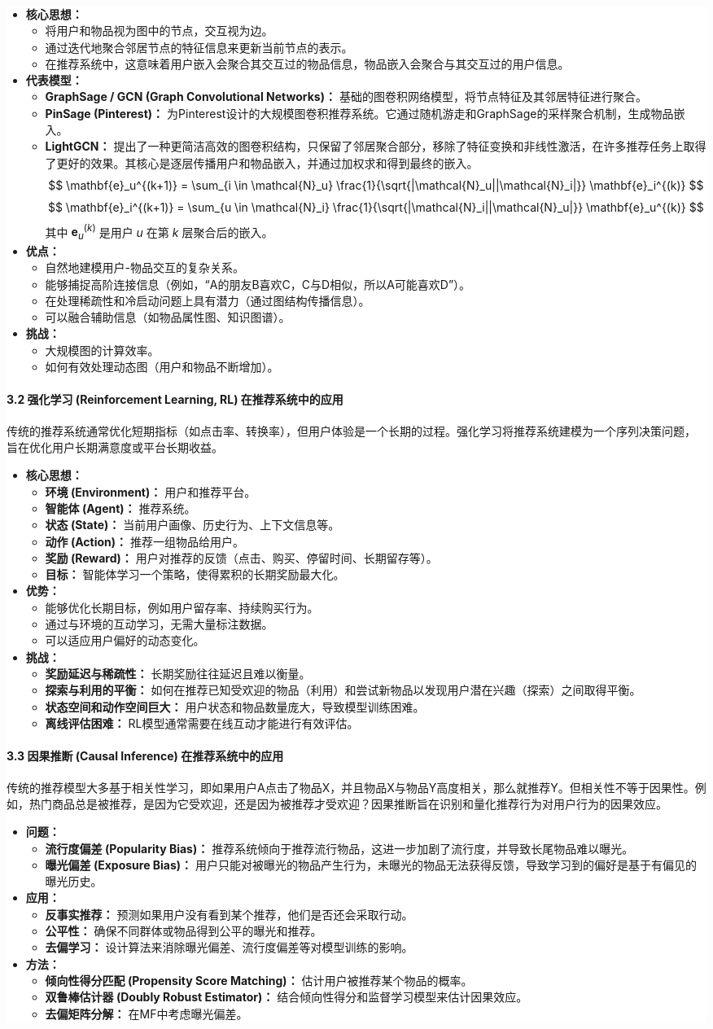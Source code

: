 *   **核心思想：**
    *   将用户和物品视为图中的节点，交互视为边。
    *   通过迭代地聚合邻居节点的特征信息来更新当前节点的表示。
    *   在推荐系统中，这意味着用户嵌入会聚合其交互过的物品信息，物品嵌入会聚合与其交互过的用户信息。
*   **代表模型：**
    *   **GraphSage / GCN (Graph Convolutional Networks)：** 基础的图卷积网络模型，将节点特征及其邻居特征进行聚合。
    *   **PinSage (Pinterest)：** 为Pinterest设计的大规模图卷积推荐系统。它通过随机游走和GraphSage的采样聚合机制，生成物品嵌入。
    *   **LightGCN：** 提出了一种更简洁高效的图卷积结构，只保留了邻居聚合部分，移除了特征变换和非线性激活，在许多推荐任务上取得了更好的效果。其核心是逐层传播用户和物品嵌入，并通过加权求和得到最终的嵌入。
        $$ \mathbf{e}_u^{(k+1)} = \sum_{i \in \mathcal{N}_u} \frac{1}{\sqrt{|\mathcal{N}_u||\mathcal{N}_i|}} \mathbf{e}_i^{(k)} $$
        $$ \mathbf{e}_i^{(k+1)} = \sum_{u \in \mathcal{N}_i} \frac{1}{\sqrt{|\mathcal{N}_i||\mathcal{N}_u|}} \mathbf{e}_u^{(k)} $$
        其中 $\mathbf{e}_u^{(k)}$ 是用户 $u$ 在第 $k$ 层聚合后的嵌入。
*   **优点：**
    *   自然地建模用户-物品交互的复杂关系。
    *   能够捕捉高阶连接信息（例如，“A的朋友B喜欢C，C与D相似，所以A可能喜欢D”）。
    *   在处理稀疏性和冷启动问题上具有潜力（通过图结构传播信息）。
    *   可以融合辅助信息（如物品属性图、知识图谱）。
*   **挑战：**
    *   大规模图的计算效率。
    *   如何有效处理动态图（用户和物品不断增加）。

#### 3.2 强化学习 (Reinforcement Learning, RL) 在推荐系统中的应用

传统的推荐系统通常优化短期指标（如点击率、转换率），但用户体验是一个长期的过程。强化学习将推荐系统建模为一个序列决策问题，旨在优化用户长期满意度或平台长期收益。

*   **核心思想：**
    *   **环境 (Environment)：** 用户和推荐平台。
    *   **智能体 (Agent)：** 推荐系统。
    *   **状态 (State)：** 当前用户画像、历史行为、上下文信息等。
    *   **动作 (Action)：** 推荐一组物品给用户。
    *   **奖励 (Reward)：** 用户对推荐的反馈（点击、购买、停留时间、长期留存等）。
    *   **目标：** 智能体学习一个策略，使得累积的长期奖励最大化。
*   **优势：**
    *   能够优化长期目标，例如用户留存率、持续购买行为。
    *   通过与环境的互动学习，无需大量标注数据。
    *   可以适应用户偏好的动态变化。
*   **挑战：**
    *   **奖励延迟与稀疏性：** 长期奖励往往延迟且难以衡量。
    *   **探索与利用的平衡：** 如何在推荐已知受欢迎的物品（利用）和尝试新物品以发现用户潜在兴趣（探索）之间取得平衡。
    *   **状态空间和动作空间巨大：** 用户状态和物品数量庞大，导致模型训练困难。
    *   **离线评估困难：** RL模型通常需要在线互动才能进行有效评估。

#### 3.3 因果推断 (Causal Inference) 在推荐系统中的应用

传统的推荐模型大多基于相关性学习，即如果用户A点击了物品X，并且物品X与物品Y高度相关，那么就推荐Y。但相关性不等于因果性。例如，热门商品总是被推荐，是因为它受欢迎，还是因为被推荐才受欢迎？因果推断旨在识别和量化推荐行为对用户行为的因果效应。

*   **问题：**
    *   **流行度偏差 (Popularity Bias)：** 推荐系统倾向于推荐流行物品，这进一步加剧了流行度，并导致长尾物品难以曝光。
    *   **曝光偏差 (Exposure Bias)：** 用户只能对被曝光的物品产生行为，未曝光的物品无法获得反馈，导致学习到的偏好是基于有偏见的曝光历史。
*   **应用：**
    *   **反事实推荐：** 预测如果用户没有看到某个推荐，他们是否还会采取行动。
    *   **公平性：** 确保不同群体或物品得到公平的曝光和推荐。
    *   **去偏学习：** 设计算法来消除曝光偏差、流行度偏差等对模型训练的影响。
*   **方法：**
    *   **倾向性得分匹配 (Propensity Score Matching)：** 估计用户被推荐某个物品的概率。
    *   **双鲁棒估计器 (Doubly Robust Estimator)：** 结合倾向性得分和监督学习模型来估计因果效应。
    *   **去偏矩阵分解：** 在MF中考虑曝光偏差。
